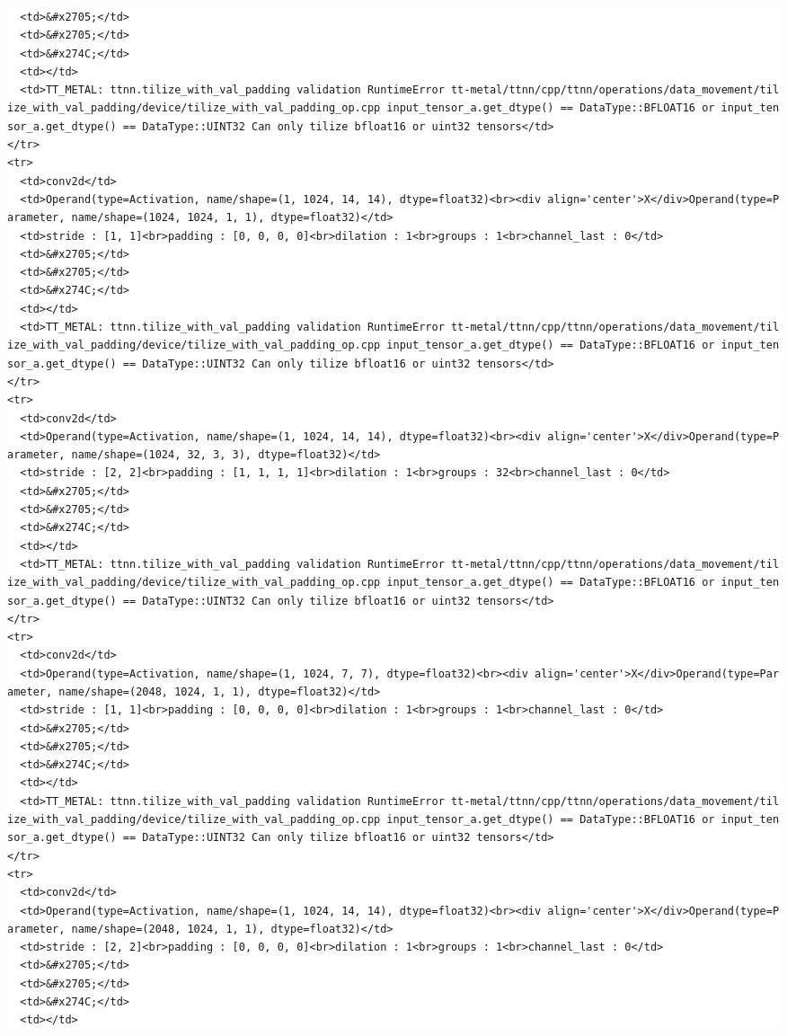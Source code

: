       <td>&#x2705;</td>
      <td>&#x2705;</td>
      <td>&#x274C;</td>
      <td></td>
      <td>TT_METAL: ttnn.tilize_with_val_padding validation RuntimeError tt-metal/ttnn/cpp/ttnn/operations/data_movement/tilize_with_val_padding/device/tilize_with_val_padding_op.cpp input_tensor_a.get_dtype() == DataType::BFLOAT16 or input_tensor_a.get_dtype() == DataType::UINT32 Can only tilize bfloat16 or uint32 tensors</td>
    </tr>
    <tr>
      <td>conv2d</td>
      <td>Operand(type=Activation, name/shape=(1, 1024, 14, 14), dtype=float32)<br><div align='center'>X</div>Operand(type=Parameter, name/shape=(1024, 1024, 1, 1), dtype=float32)</td>
      <td>stride : [1, 1]<br>padding : [0, 0, 0, 0]<br>dilation : 1<br>groups : 1<br>channel_last : 0</td>
      <td>&#x2705;</td>
      <td>&#x2705;</td>
      <td>&#x274C;</td>
      <td></td>
      <td>TT_METAL: ttnn.tilize_with_val_padding validation RuntimeError tt-metal/ttnn/cpp/ttnn/operations/data_movement/tilize_with_val_padding/device/tilize_with_val_padding_op.cpp input_tensor_a.get_dtype() == DataType::BFLOAT16 or input_tensor_a.get_dtype() == DataType::UINT32 Can only tilize bfloat16 or uint32 tensors</td>
    </tr>
    <tr>
      <td>conv2d</td>
      <td>Operand(type=Activation, name/shape=(1, 1024, 14, 14), dtype=float32)<br><div align='center'>X</div>Operand(type=Parameter, name/shape=(1024, 32, 3, 3), dtype=float32)</td>
      <td>stride : [2, 2]<br>padding : [1, 1, 1, 1]<br>dilation : 1<br>groups : 32<br>channel_last : 0</td>
      <td>&#x2705;</td>
      <td>&#x2705;</td>
      <td>&#x274C;</td>
      <td></td>
      <td>TT_METAL: ttnn.tilize_with_val_padding validation RuntimeError tt-metal/ttnn/cpp/ttnn/operations/data_movement/tilize_with_val_padding/device/tilize_with_val_padding_op.cpp input_tensor_a.get_dtype() == DataType::BFLOAT16 or input_tensor_a.get_dtype() == DataType::UINT32 Can only tilize bfloat16 or uint32 tensors</td>
    </tr>
    <tr>
      <td>conv2d</td>
      <td>Operand(type=Activation, name/shape=(1, 1024, 7, 7), dtype=float32)<br><div align='center'>X</div>Operand(type=Parameter, name/shape=(2048, 1024, 1, 1), dtype=float32)</td>
      <td>stride : [1, 1]<br>padding : [0, 0, 0, 0]<br>dilation : 1<br>groups : 1<br>channel_last : 0</td>
      <td>&#x2705;</td>
      <td>&#x2705;</td>
      <td>&#x274C;</td>
      <td></td>
      <td>TT_METAL: ttnn.tilize_with_val_padding validation RuntimeError tt-metal/ttnn/cpp/ttnn/operations/data_movement/tilize_with_val_padding/device/tilize_with_val_padding_op.cpp input_tensor_a.get_dtype() == DataType::BFLOAT16 or input_tensor_a.get_dtype() == DataType::UINT32 Can only tilize bfloat16 or uint32 tensors</td>
    </tr>
    <tr>
      <td>conv2d</td>
      <td>Operand(type=Activation, name/shape=(1, 1024, 14, 14), dtype=float32)<br><div align='center'>X</div>Operand(type=Parameter, name/shape=(2048, 1024, 1, 1), dtype=float32)</td>
      <td>stride : [2, 2]<br>padding : [0, 0, 0, 0]<br>dilation : 1<br>groups : 1<br>channel_last : 0</td>
      <td>&#x2705;</td>
      <td>&#x2705;</td>
      <td>&#x274C;</td>
      <td></td>